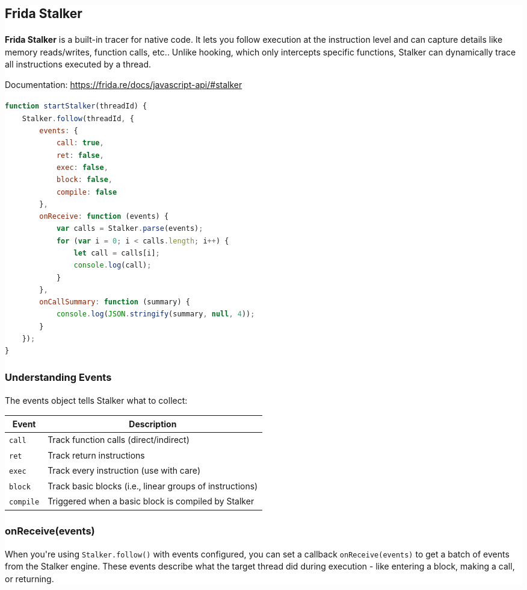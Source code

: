 
## Frida Stalker

**Frida Stalker** is a built-in tracer for native code. It lets you follow execution at the instruction level and can capture details like memory reads/writes, function calls, etc.. Unlike hooking, which only intercepts specific functions, Stalker can dynamically trace all instructions executed by a thread.

Documentation: https://frida.re/docs/javascript-api/#stalker

```javascript
function startStalker(threadId) {
    Stalker.follow(threadId, {
        events: {
            call: true,
            ret: false,
            exec: false,
            block: false,
            compile: false
        },
        onReceive: function (events) {
            var calls = Stalker.parse(events);
            for (var i = 0; i < calls.length; i++) {
                let call = calls[i];
                console.log(call);
            }
        },
        onCallSummary: function (summary) {
            console.log(JSON.stringify(summary, null, 4));
        }
    });
}
```

### Understanding Events

The events object tells Stalker what to collect:

| Event | Description |
| --- | --- |
| `call` | Track function calls (direct/indirect) |
| `ret` | Track return instructions |
| `exec` | Track every instruction (use with care) |
| `block` | Track basic blocks (i.e., linear groups of instructions) |
| `compile` | Triggered when a basic block is compiled by Stalker |

### onReceive(events)

When you're using `Stalker.follow()` with events configured, you can set a callback `onReceive(events)` to get a batch of events from the Stalker engine. These events describe what the target thread did during execution - like entering a block, making a call, or returning.
